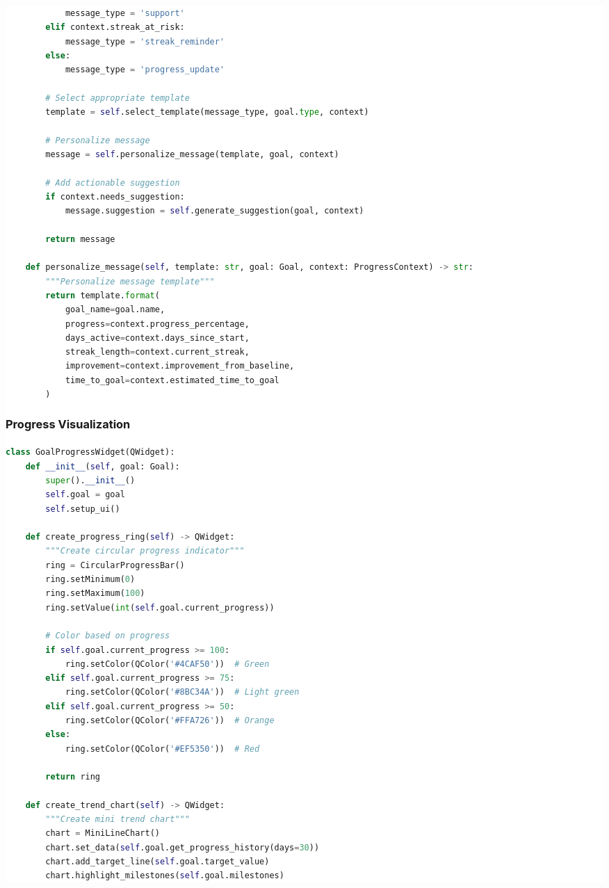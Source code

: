 ```python
            message_type = 'support'
        elif context.streak_at_risk:
            message_type = 'streak_reminder'
        else:
            message_type = 'progress_update'
            
        # Select appropriate template
        template = self.select_template(message_type, goal.type, context)
        
        # Personalize message
        message = self.personalize_message(template, goal, context)
        
        # Add actionable suggestion
        if context.needs_suggestion:
            message.suggestion = self.generate_suggestion(goal, context)
            
        return message
        
    def personalize_message(self, template: str, goal: Goal, context: ProgressContext) -> str:
        """Personalize message template"""
        return template.format(
            goal_name=goal.name,
            progress=context.progress_percentage,
            days_active=context.days_since_start,
            streak_length=context.current_streak,
            improvement=context.improvement_from_baseline,
            time_to_goal=context.estimated_time_to_goal
        )
```

### Progress Visualization
```python
class GoalProgressWidget(QWidget):
    def __init__(self, goal: Goal):
        super().__init__()
        self.goal = goal
        self.setup_ui()
        
    def create_progress_ring(self) -> QWidget:
        """Create circular progress indicator"""
        ring = CircularProgressBar()
        ring.setMinimum(0)
        ring.setMaximum(100)
        ring.setValue(int(self.goal.current_progress))
        
        # Color based on progress
        if self.goal.current_progress >= 100:
            ring.setColor(QColor('#4CAF50'))  # Green
        elif self.goal.current_progress >= 75:
            ring.setColor(QColor('#8BC34A'))  # Light green
        elif self.goal.current_progress >= 50:
            ring.setColor(QColor('#FFA726'))  # Orange
        else:
            ring.setColor(QColor('#EF5350'))  # Red
            
        return ring
        
    def create_trend_chart(self) -> QWidget:
        """Create mini trend chart"""
        chart = MiniLineChart()
        chart.set_data(self.goal.get_progress_history(days=30))
        chart.add_target_line(self.goal.target_value)
        chart.highlight_milestones(self.goal.milestones)
```